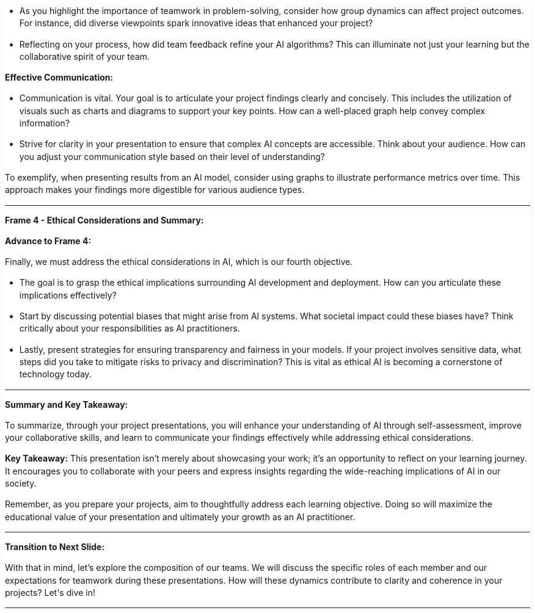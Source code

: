 - As you highlight the importance of teamwork in problem-solving, consider how group dynamics can affect project outcomes. For instance, did diverse viewpoints spark innovative ideas that enhanced your project?

- Reflecting on your process, how did team feedback refine your AI algorithms? This can illuminate not just your learning but the collaborative spirit of your team.

**Effective Communication:**
- Communication is vital. Your goal is to articulate your project findings clearly and concisely. This includes the utilization of visuals such as charts and diagrams to support your key points. How can a well-placed graph help convey complex information?

- Strive for clarity in your presentation to ensure that complex AI concepts are accessible. Think about your audience. How can you adjust your communication style based on their level of understanding? 

To exemplify, when presenting results from an AI model, consider using graphs to illustrate performance metrics over time. This approach makes your findings more digestible for various audience types.

---

**Frame 4 - Ethical Considerations and Summary:**

**Advance to Frame 4:**

Finally, we must address the ethical considerations in AI, which is our fourth objective.

- The goal is to grasp the ethical implications surrounding AI development and deployment. How can you articulate these implications effectively?

- Start by discussing potential biases that might arise from AI systems. What societal impact could these biases have? Think critically about your responsibilities as AI practitioners.

- Lastly, present strategies for ensuring transparency and fairness in your models. If your project involves sensitive data, what steps did you take to mitigate risks to privacy and discrimination? This is vital as ethical AI is becoming a cornerstone of technology today.

---

**Summary and Key Takeaway:**

To summarize, through your project presentations, you will enhance your understanding of AI through self-assessment, improve your collaborative skills, and learn to communicate your findings effectively while addressing ethical considerations. 

**Key Takeaway:** This presentation isn’t merely about showcasing your work; it’s an opportunity to reflect on your learning journey. It encourages you to collaborate with your peers and express insights regarding the wide-reaching implications of AI in our society.

Remember, as you prepare your projects, aim to thoughtfully address each learning objective. Doing so will maximize the educational value of your presentation and ultimately your growth as an AI practitioner.

---

**Transition to Next Slide:**

With that in mind, let’s explore the composition of our teams. We will discuss the specific roles of each member and our expectations for teamwork during these presentations. How will these dynamics contribute to clarity and coherence in your projects? Let's dive in!

---